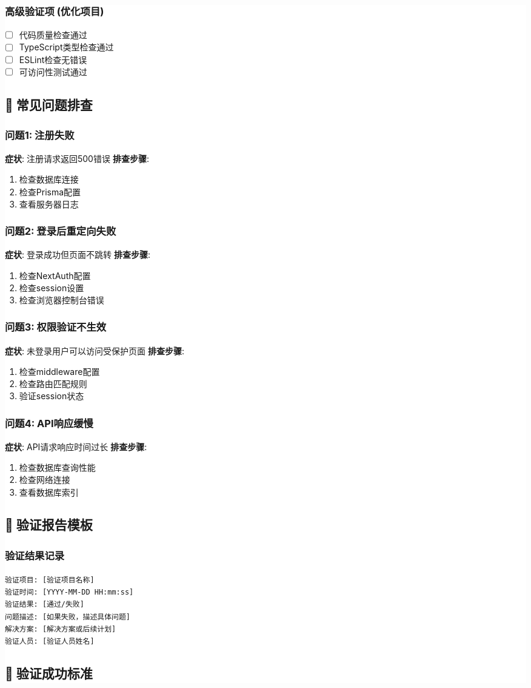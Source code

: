 ### 高级验证项 (优化项目)
- [ ] 代码质量检查通过
- [ ] TypeScript类型检查通过
- [ ] ESLint检查无错误
- [ ] 可访问性测试通过

## 🚨 常见问题排查

### 问题1: 注册失败
**症状**: 注册请求返回500错误
**排查步骤**: 
1. 检查数据库连接
2. 检查Prisma配置
3. 查看服务器日志

### 问题2: 登录后重定向失败
**症状**: 登录成功但页面不跳转
**排查步骤**: 
1. 检查NextAuth配置
2. 检查session设置
3. 检查浏览器控制台错误

### 问题3: 权限验证不生效
**症状**: 未登录用户可以访问受保护页面
**排查步骤**: 
1. 检查middleware配置
2. 检查路由匹配规则
3. 验证session状态

### 问题4: API响应缓慢
**症状**: API请求响应时间过长
**排查步骤**: 
1. 检查数据库查询性能
2. 检查网络连接
3. 查看数据库索引

## 📝 验证报告模板

### 验证结果记录
```
验证项目: [验证项目名称]
验证时间: [YYYY-MM-DD HH:mm:ss]
验证结果: [通过/失败]
问题描述: [如果失败，描述具体问题]
解决方案: [解决方案或后续计划]
验证人员: [验证人员姓名]
```

## 🎯 验证成功标准
